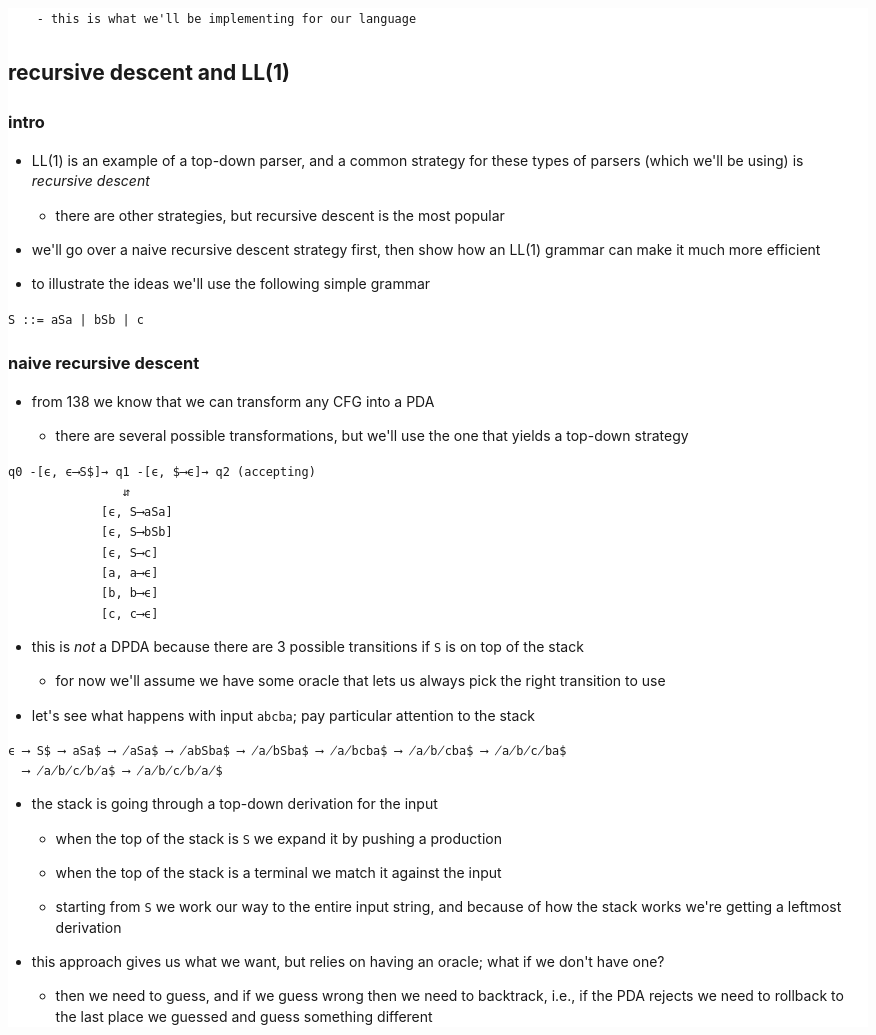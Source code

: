         - this is what we'll be implementing for our language

## recursive descent and LL(1)
### intro

- LL(1) is an example of a top-down parser, and a common strategy for these types of parsers (which we'll be using) is _recursive descent_

    - there are other strategies, but recursive descent is the most popular

- we'll go over a naive recursive descent strategy first, then show how an LL(1) grammar can make it much more efficient

- to illustrate the ideas we'll use the following simple grammar

```
S ::= aSa | bSb | c
```

### naive recursive descent

- from 138 we know that we can transform any CFG into a PDA

    - there are several possible transformations, but we'll use the one that yields a top-down strategy

```
q0 -[ϵ, ϵ⟶S$]→ q1 -[ϵ, $⟶ϵ]→ q2 (accepting)
                ⇵
             [ϵ, S⟶aSa]
             [ϵ, S⟶bSb]
             [ϵ, S⟶c]
             [a, a⟶ϵ]
             [b, b⟶ϵ]
             [c, c⟶ϵ]
```

- this is _not_ a DPDA because there are 3 possible transitions if `S` is on top of the stack

    - for now we'll assume we have some oracle that lets us always pick the right transition to use

- let's see what happens with input `abcba`; pay particular attention to the stack

```
ϵ ⟶ S$ ⟶ aSa$ ⟶ ̸aSa$ ⟶ ̸abSba$ ⟶ ̸a̸bSba$ ⟶ ̸a̸bcba$ ⟶ ̸a̸b̸cba$ ⟶ ̸a̸b̸c̸ba$ 
  ⟶ ̸a̸b̸c̸b̸a$ ⟶ ̸a̸b̸c̸b̸a̸$
```

- the stack is going through a top-down derivation for the input

    - when the top of the stack is `S` we expand it by pushing a production

    - when the top of the stack is a terminal we match it against the input

    - starting from `S` we work our way to the entire input string, and because of how the stack works we're getting a leftmost derivation

- this approach gives us what we want, but relies on having an oracle; what if we don't have one?

    - then we need to guess, and if we guess wrong then we need to backtrack, i.e., if the PDA rejects we need to rollback to the last place we guessed and guess something different
